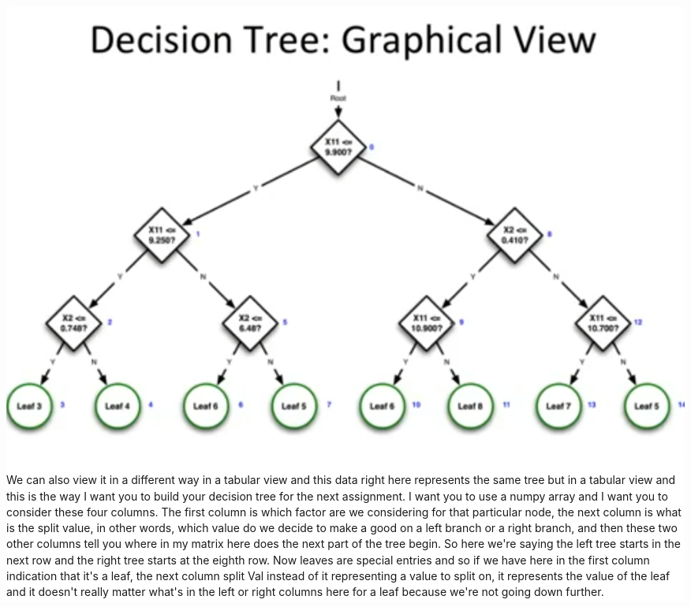  ![2](./images/2.png)


We can also view it in a different way in a tabular view and this data right here represents the same tree but in a tabular view and this is the way I want you to build your decision tree for the next assignment. I want you to use a numpy array and I want you to consider these four columns. The first column is which factor are we considering for that particular node, the next column is what is the split value, in other words, which value do we decide to make a good on a left branch or a right branch, and then these two other columns tell you where in my matrix here does the next part of the tree begin. So here we're saying the left tree starts in the next row and the right tree starts at the eighth row. Now leaves are special entries and so if we have here in the first column indication that it's a leaf, the next column split Val instead of it representing a value to split on, it represents the value of the leaf and it doesn't really matter what's in the left or right columns here for a leaf because we're not going down further. 